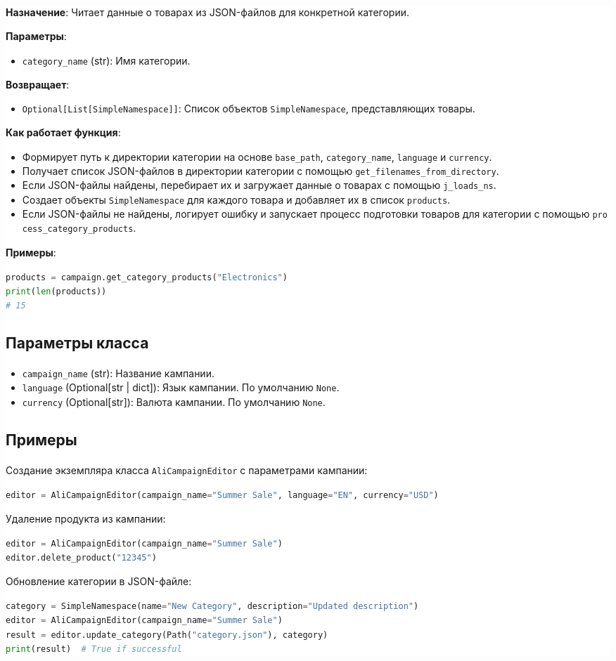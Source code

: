 **Назначение**: Читает данные о товарах из JSON-файлов для конкретной категории.

**Параметры**:
- `category_name` (str): Имя категории.

**Возвращает**:
- `Optional[List[SimpleNamespace]]`: Список объектов `SimpleNamespace`, представляющих товары.

**Как работает функция**:
- Формирует путь к директории категории на основе `base_path`, `category_name`, `language` и `currency`.
- Получает список JSON-файлов в директории категории с помощью `get_filenames_from_directory`.
- Если JSON-файлы найдены, перебирает их и загружает данные о товарах с помощью `j_loads_ns`.
- Создает объекты `SimpleNamespace` для каждого товара и добавляет их в список `products`.
- Если JSON-файлы не найдены, логирует ошибку и запускает процесс подготовки товаров для категории с помощью `process_category_products`.

**Примеры**:
```python
products = campaign.get_category_products("Electronics")
print(len(products))
# 15
```

## Параметры класса

- `campaign_name` (str): Название кампании.
- `language` (Optional[str | dict]): Язык кампании. По умолчанию `None`.
- `currency` (Optional[str]): Валюта кампании. По умолчанию `None`.

## Примеры

Создание экземпляра класса `AliCampaignEditor` с параметрами кампании:

```python
editor = AliCampaignEditor(campaign_name="Summer Sale", language="EN", currency="USD")
```

Удаление продукта из кампании:

```python
editor = AliCampaignEditor(campaign_name="Summer Sale")
editor.delete_product("12345")
```

Обновление категории в JSON-файле:

```python
category = SimpleNamespace(name="New Category", description="Updated description")
editor = AliCampaignEditor(campaign_name="Summer Sale")
result = editor.update_category(Path("category.json"), category)
print(result)  # True if successful